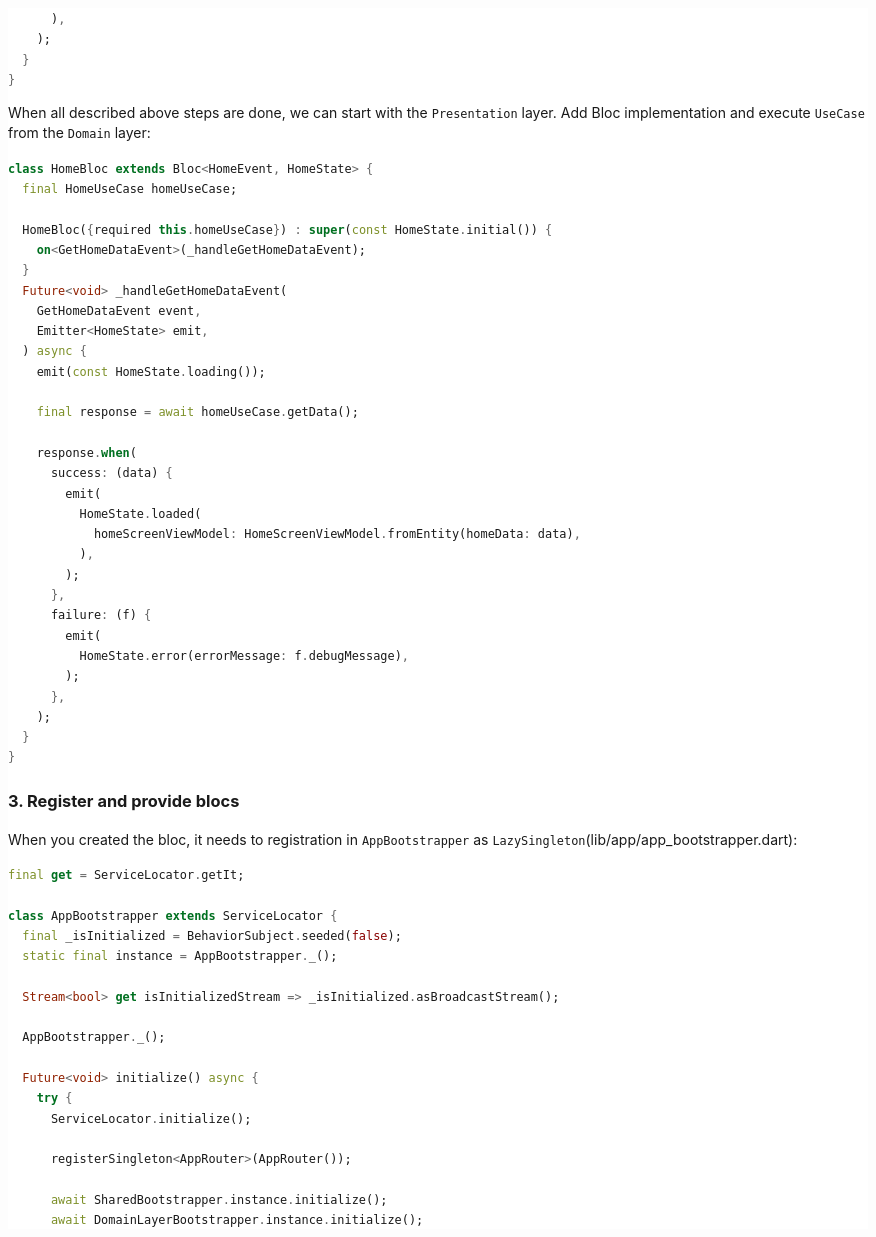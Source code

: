 ```dart
      ),
    );
  }
}
```

When all described above steps are done, we can start with the `Presentation` layer.
Add Bloc implementation and execute `UseCase` from the `Domain` layer:
```dart
class HomeBloc extends Bloc<HomeEvent, HomeState> {
  final HomeUseCase homeUseCase;

  HomeBloc({required this.homeUseCase}) : super(const HomeState.initial()) {
    on<GetHomeDataEvent>(_handleGetHomeDataEvent);
  }
  Future<void> _handleGetHomeDataEvent(
    GetHomeDataEvent event,
    Emitter<HomeState> emit,
  ) async {
    emit(const HomeState.loading());

    final response = await homeUseCase.getData();

    response.when(
      success: (data) {
        emit(
          HomeState.loaded(
            homeScreenViewModel: HomeScreenViewModel.fromEntity(homeData: data),
          ),
        );
      },
      failure: (f) {
        emit(
          HomeState.error(errorMessage: f.debugMessage),
        );
      },
    );
  }
}
```

### 3. Register and provide blocs
When you created the bloc, it needs to registration in `AppBootstrapper` as `LazySingleton`(lib/app/app_bootstrapper.dart):

```dart 
final get = ServiceLocator.getIt;

class AppBootstrapper extends ServiceLocator {
  final _isInitialized = BehaviorSubject.seeded(false);
  static final instance = AppBootstrapper._();

  Stream<bool> get isInitializedStream => _isInitialized.asBroadcastStream();

  AppBootstrapper._();

  Future<void> initialize() async {
    try {
      ServiceLocator.initialize();

      registerSingleton<AppRouter>(AppRouter());

      await SharedBootstrapper.instance.initialize();
      await DomainLayerBootstrapper.instance.initialize();
```